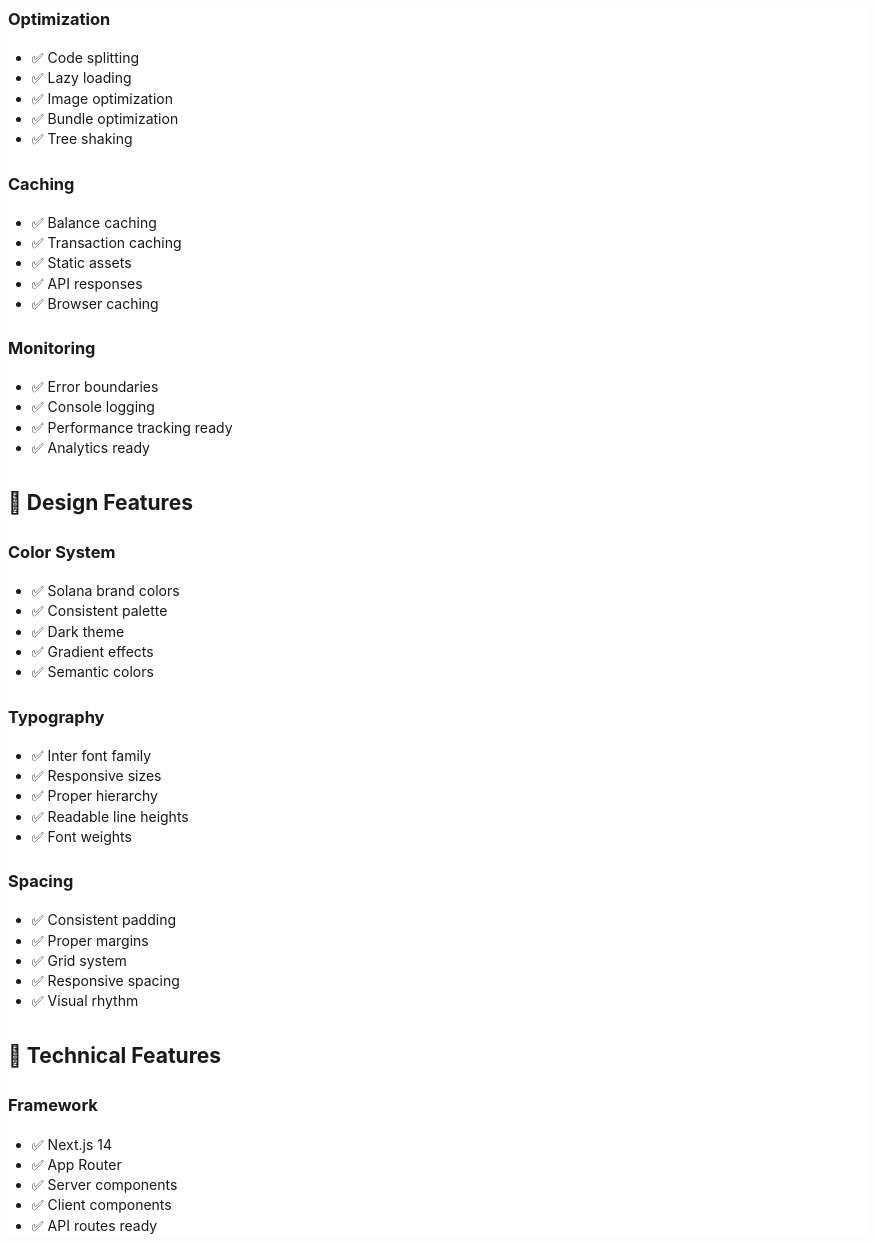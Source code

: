 ### Optimization
- ✅ Code splitting
- ✅ Lazy loading
- ✅ Image optimization
- ✅ Bundle optimization
- ✅ Tree shaking

### Caching
- ✅ Balance caching
- ✅ Transaction caching
- ✅ Static assets
- ✅ API responses
- ✅ Browser caching

### Monitoring
- ✅ Error boundaries
- ✅ Console logging
- ✅ Performance tracking ready
- ✅ Analytics ready

## 🎨 Design Features

### Color System
- ✅ Solana brand colors
- ✅ Consistent palette
- ✅ Dark theme
- ✅ Gradient effects
- ✅ Semantic colors

### Typography
- ✅ Inter font family
- ✅ Responsive sizes
- ✅ Proper hierarchy
- ✅ Readable line heights
- ✅ Font weights

### Spacing
- ✅ Consistent padding
- ✅ Proper margins
- ✅ Grid system
- ✅ Responsive spacing
- ✅ Visual rhythm

## 🚀 Technical Features

### Framework
- ✅ Next.js 14
- ✅ App Router
- ✅ Server components
- ✅ Client components
- ✅ API routes ready
